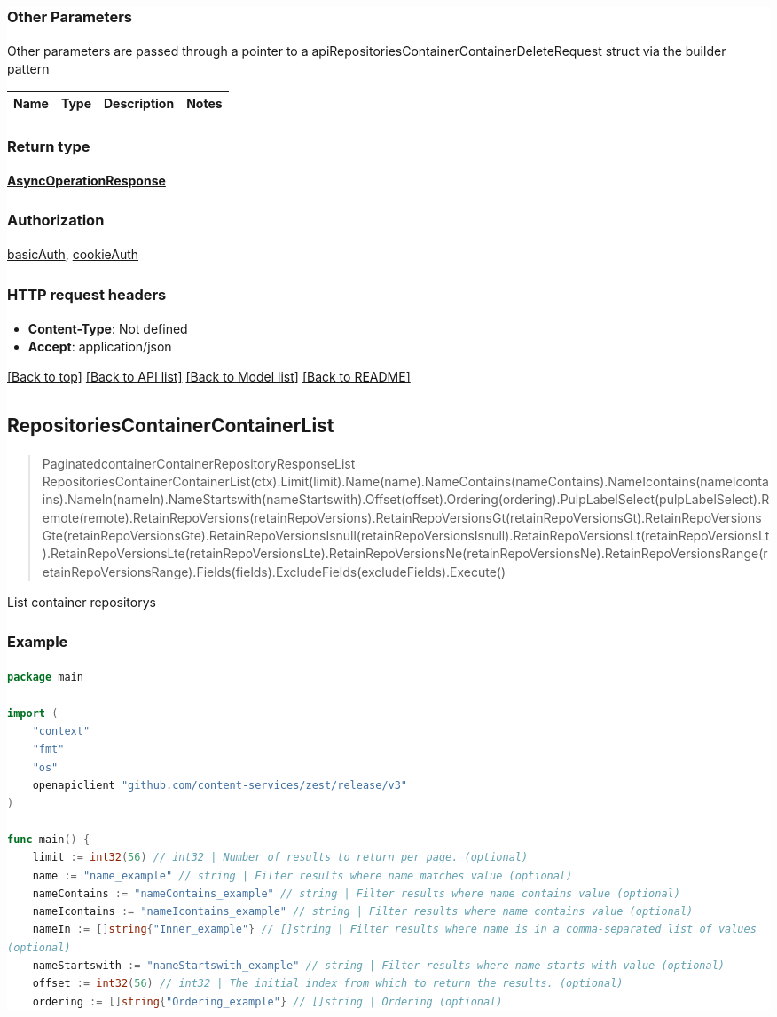 ### Other Parameters

Other parameters are passed through a pointer to a apiRepositoriesContainerContainerDeleteRequest struct via the builder pattern


Name | Type | Description  | Notes
------------- | ------------- | ------------- | -------------


### Return type

[**AsyncOperationResponse**](AsyncOperationResponse.md)

### Authorization

[basicAuth](../README.md#basicAuth), [cookieAuth](../README.md#cookieAuth)

### HTTP request headers

- **Content-Type**: Not defined
- **Accept**: application/json

[[Back to top]](#) [[Back to API list]](../README.md#documentation-for-api-endpoints)
[[Back to Model list]](../README.md#documentation-for-models)
[[Back to README]](../README.md)


## RepositoriesContainerContainerList

> PaginatedcontainerContainerRepositoryResponseList RepositoriesContainerContainerList(ctx).Limit(limit).Name(name).NameContains(nameContains).NameIcontains(nameIcontains).NameIn(nameIn).NameStartswith(nameStartswith).Offset(offset).Ordering(ordering).PulpLabelSelect(pulpLabelSelect).Remote(remote).RetainRepoVersions(retainRepoVersions).RetainRepoVersionsGt(retainRepoVersionsGt).RetainRepoVersionsGte(retainRepoVersionsGte).RetainRepoVersionsIsnull(retainRepoVersionsIsnull).RetainRepoVersionsLt(retainRepoVersionsLt).RetainRepoVersionsLte(retainRepoVersionsLte).RetainRepoVersionsNe(retainRepoVersionsNe).RetainRepoVersionsRange(retainRepoVersionsRange).Fields(fields).ExcludeFields(excludeFields).Execute()

List container repositorys



### Example

```go
package main

import (
    "context"
    "fmt"
    "os"
    openapiclient "github.com/content-services/zest/release/v3"
)

func main() {
    limit := int32(56) // int32 | Number of results to return per page. (optional)
    name := "name_example" // string | Filter results where name matches value (optional)
    nameContains := "nameContains_example" // string | Filter results where name contains value (optional)
    nameIcontains := "nameIcontains_example" // string | Filter results where name contains value (optional)
    nameIn := []string{"Inner_example"} // []string | Filter results where name is in a comma-separated list of values (optional)
    nameStartswith := "nameStartswith_example" // string | Filter results where name starts with value (optional)
    offset := int32(56) // int32 | The initial index from which to return the results. (optional)
    ordering := []string{"Ordering_example"} // []string | Ordering (optional)
```